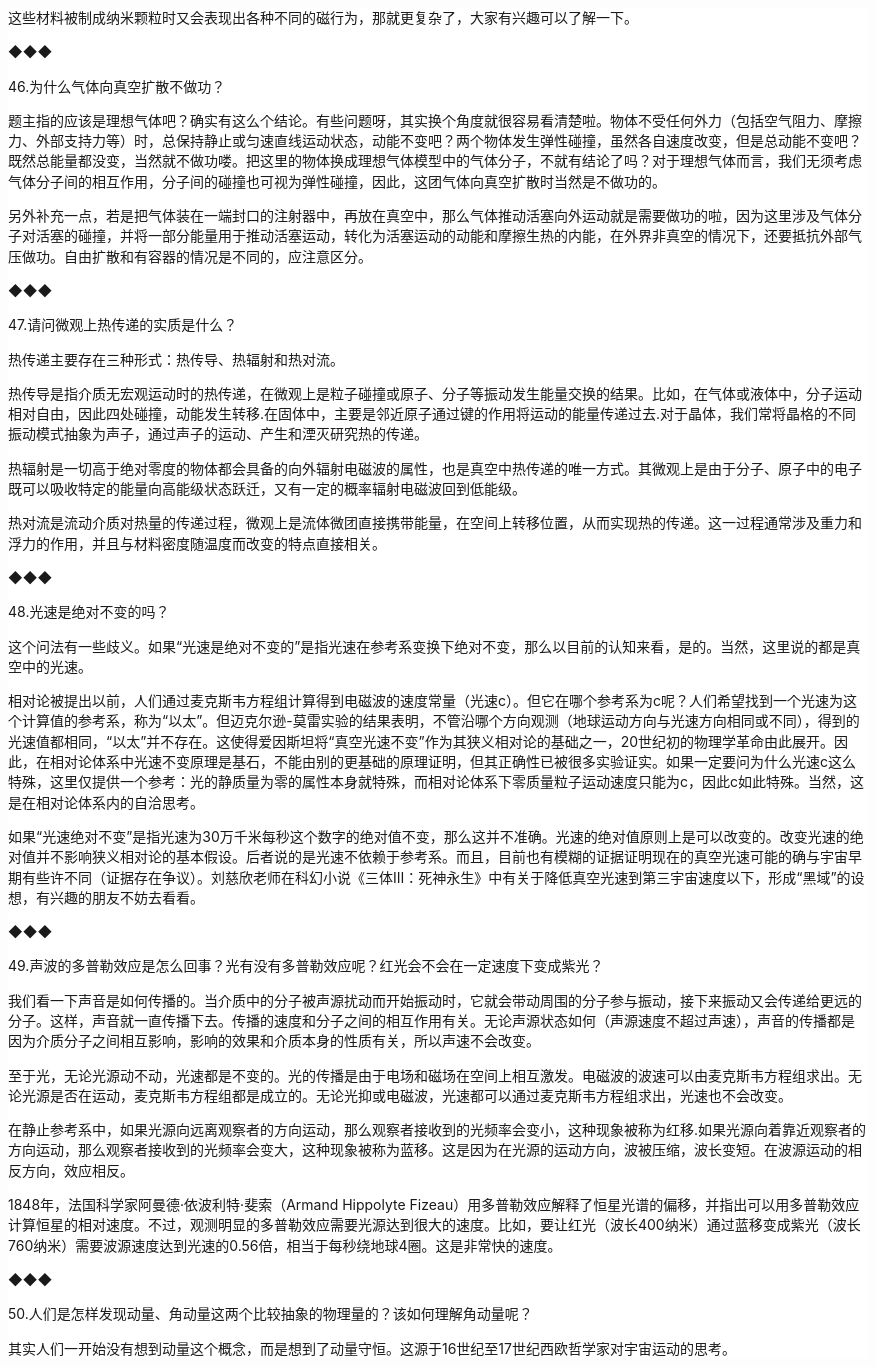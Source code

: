 这些材料被制成纳米颗粒时又会表现出各种不同的磁行为，那就更复杂了，大家有兴趣可以了解一下。

◆◆◆

46.为什么气体向真空扩散不做功？

题主指的应该是理想气体吧？确实有这么个结论。有些问题呀，其实换个角度就很容易看清楚啦。物体不受任何外力（包括空气阻力、摩擦力、外部支持力等）时，总保持静止或匀速直线运动状态，动能不变吧？两个物体发生弹性碰撞，虽然各自速度改变，但是总动能不变吧？既然总能量都没变，当然就不做功喽。把这里的物体换成理想气体模型中的气体分子，不就有结论了吗？对于理想气体而言，我们无须考虑气体分子间的相互作用，分子间的碰撞也可视为弹性碰撞，因此，这团气体向真空扩散时当然是不做功的。

另外补充一点，若是把气体装在一端封口的注射器中，再放在真空中，那么气体推动活塞向外运动就是需要做功的啦，因为这里涉及气体分子对活塞的碰撞，并将一部分能量用于推动活塞运动，转化为活塞运动的动能和摩擦生热的内能，在外界非真空的情况下，还要抵抗外部气压做功。自由扩散和有容器的情况是不同的，应注意区分。

◆◆◆

47.请问微观上热传递的实质是什么？

热传递主要存在三种形式：热传导、热辐射和热对流。

热传导是指介质无宏观运动时的热传递，在微观上是粒子碰撞或原子、分子等振动发生能量交换的结果。比如，在气体或液体中，分子运动相对自由，因此四处碰撞，动能发生转移.在固体中，主要是邻近原子通过键的作用将运动的能量传递过去.对于晶体，我们常将晶格的不同振动模式抽象为声子，通过声子的运动、产生和湮灭研究热的传递。

热辐射是一切高于绝对零度的物体都会具备的向外辐射电磁波的属性，也是真空中热传递的唯一方式。其微观上是由于分子、原子中的电子既可以吸收特定的能量向高能级状态跃迁，又有一定的概率辐射电磁波回到低能级。

热对流是流动介质对热量的传递过程，微观上是流体微团直接携带能量，在空间上转移位置，从而实现热的传递。这一过程通常涉及重力和浮力的作用，并且与材料密度随温度而改变的特点直接相关。

◆◆◆

48.光速是绝对不变的吗？

这个问法有一些歧义。如果“光速是绝对不变的”是指光速在参考系变换下绝对不变，那么以目前的认知来看，是的。当然，这里说的都是真空中的光速。

相对论被提出以前，人们通过麦克斯韦方程组计算得到电磁波的速度常量（光速c）。但它在哪个参考系为c呢？人们希望找到一个光速为这个计算值的参考系，称为“以太”。但迈克尔逊-莫雷实验的结果表明，不管沿哪个方向观测（地球运动方向与光速方向相同或不同），得到的光速值都相同，“以太”并不存在。这使得爱因斯坦将“真空光速不变”作为其狭义相对论的基础之一，20世纪初的物理学革命由此展开。因此，在相对论体系中光速不变原理是基石，不能由别的更基础的原理证明，但其正确性已被很多实验证实。如果一定要问为什么光速c这么特殊，这里仅提供一个参考：光的静质量为零的属性本身就特殊，而相对论体系下零质量粒子运动速度只能为c，因此c如此特殊。当然，这是在相对论体系内的自洽思考。

如果“光速绝对不变”是指光速为30万千米每秒这个数字的绝对值不变，那么这并不准确。光速的绝对值原则上是可以改变的。改变光速的绝对值并不影响狭义相对论的基本假设。后者说的是光速不依赖于参考系。而且，目前也有模糊的证据证明现在的真空光速可能的确与宇宙早期有些许不同（证据存在争议）。刘慈欣老师在科幻小说《三体Ⅲ：死神永生》中有关于降低真空光速到第三宇宙速度以下，形成“黑域”的设想，有兴趣的朋友不妨去看看。

◆◆◆

49.声波的多普勒效应是怎么回事？光有没有多普勒效应呢？红光会不会在一定速度下变成紫光？

我们看一下声音是如何传播的。当介质中的分子被声源扰动而开始振动时，它就会带动周围的分子参与振动，接下来振动又会传递给更远的分子。这样，声音就一直传播下去。传播的速度和分子之间的相互作用有关。无论声源状态如何（声源速度不超过声速），声音的传播都是因为介质分子之间相互影响，影响的效果和介质本身的性质有关，所以声速不会改变。

至于光，无论光源动不动，光速都是不变的。光的传播是由于电场和磁场在空间上相互激发。电磁波的波速可以由麦克斯韦方程组求出。无论光源是否在运动，麦克斯韦方程组都是成立的。无论光抑或电磁波，光速都可以通过麦克斯韦方程组求出，光速也不会改变。

在静止参考系中，如果光源向远离观察者的方向运动，那么观察者接收到的光频率会变小，这种现象被称为红移.如果光源向着靠近观察者的方向运动，那么观察者接收到的光频率会变大，这种现象被称为蓝移。这是因为在光源的运动方向，波被压缩，波长变短。在波源运动的相反方向，效应相反。

1848年，法国科学家阿曼德·依波利特·斐索（Armand Hippolyte Fizeau）用多普勒效应解释了恒星光谱的偏移，并指出可以用多普勒效应计算恒星的相对速度。不过，观测明显的多普勒效应需要光源达到很大的速度。比如，要让红光（波长400纳米）通过蓝移变成紫光（波长760纳米）需要波源速度达到光速的0.56倍，相当于每秒绕地球4圈。这是非常快的速度。

◆◆◆

50.人们是怎样发现动量、角动量这两个比较抽象的物理量的？该如何理解角动量呢？

其实人们一开始没有想到动量这个概念，而是想到了动量守恒。这源于16世纪至17世纪西欧哲学家对宇宙运动的思考。
